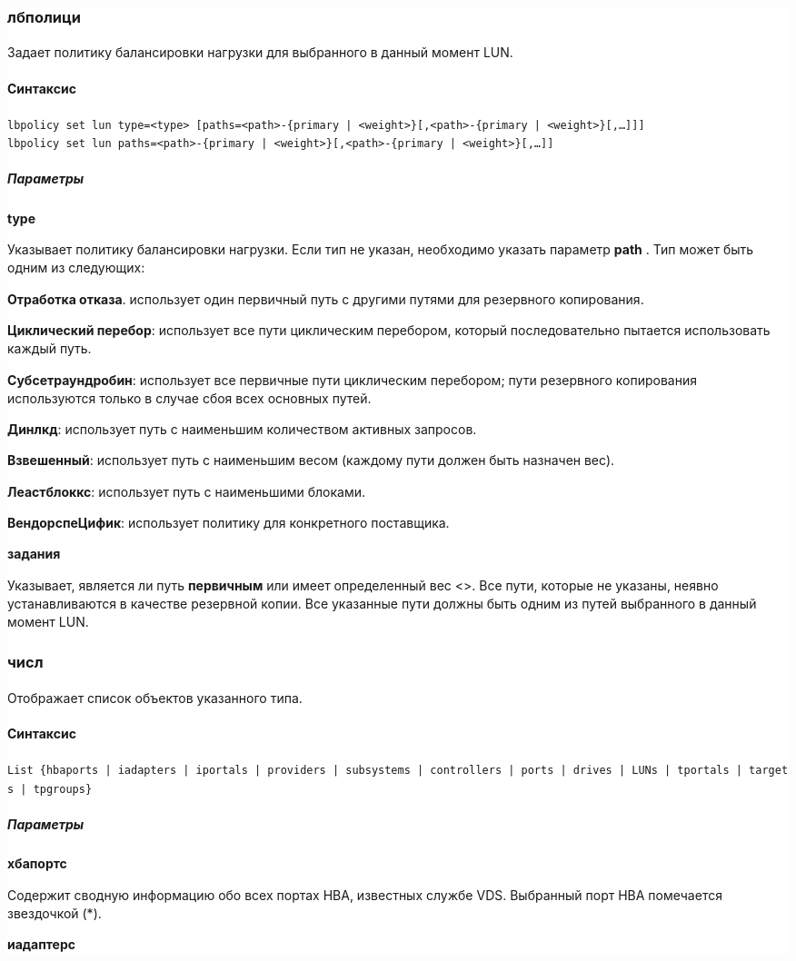 ### <a name="lbpolicy"></a><a name=BKMK_18></a>лбполици

Задает политику балансировки нагрузки для выбранного в данный момент LUN.

#### <a name="syntax"></a>Синтаксис

```
lbpolicy set lun type=<type> [paths=<path>-{primary | <weight>}[,<path>-{primary | <weight>}[,…]]]
lbpolicy set lun paths=<path>-{primary | <weight>}[,<path>-{primary | <weight>}[,…]]
```

##### <a name="parameters"></a>Параметры

**type**

Указывает политику балансировки нагрузки. Если тип не указан, необходимо указать параметр **path** . Тип может быть одним из следующих:

**Отработка отказа**. использует один первичный путь с другими путями для резервного копирования.

**Циклический перебор**: использует все пути циклическим перебором, который последовательно пытается использовать каждый путь.

**Субсетраундробин**: использует все первичные пути циклическим перебором; пути резервного копирования используются только в случае сбоя всех основных путей.

**Динлкд**: использует путь с наименьшим количеством активных запросов.

**Взвешенный**: использует путь с наименьшим весом (каждому пути должен быть назначен вес).

**Леастблоккс**: использует путь с наименьшими блоками.

**ВендорспеЦифик**: использует политику для конкретного поставщика.

**задания**

Указывает, является ли путь **первичным** или имеет определенный вес \<>. Все пути, которые не указаны, неявно устанавливаются в качестве резервной копии. Все указанные пути должны быть одним из путей выбранного в данный момент LUN.

### <a name="list"></a><a name=BKMK_19></a>числ

Отображает список объектов указанного типа.

#### <a name="syntax"></a>Синтаксис

```
List {hbaports | iadapters | iportals | providers | subsystems | controllers | ports | drives | LUNs | tportals | targets | tpgroups}
```

##### <a name="parameters"></a>Параметры

**хбапортс**

Содержит сводную информацию обо всех портах HBA, известных службе VDS. Выбранный порт HBA помечается звездочкой (*).

**иадаптерс**
